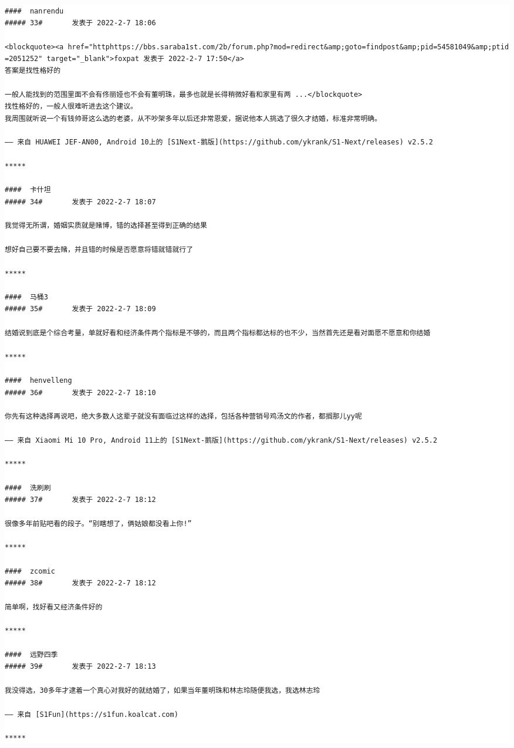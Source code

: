 ~~~~~~~~~~~~~~~~~转帖~~~~~~~~~~~~~~
####  nanrendu  
##### 33#       发表于 2022-2-7 18:06

<blockquote><a href="httphttps://bbs.saraba1st.com/2b/forum.php?mod=redirect&amp;goto=findpost&amp;pid=54581049&amp;ptid=2051252" target="_blank">foxpat 发表于 2022-2-7 17:50</a>
答案是找性格好的

一般人能找到的范围里面不会有佟丽娅也不会有董明珠，最多也就是长得稍微好看和家里有两 ...</blockquote>
找性格好的，一般人很难听进去这个建议。
我周围就听说一个有钱帅哥这么选的老婆，从不吵架多年以后还非常恩爱，据说他本人挑选了很久才结婚，标准非常明确。

—— 来自 HUAWEI JEF-AN00, Android 10上的 [S1Next-鹅版](https://github.com/ykrank/S1-Next/releases) v2.5.2

*****

####  卡什坦  
##### 34#       发表于 2022-2-7 18:07

我觉得无所谓，婚姻实质就是赌博，错的选择甚至得到正确的结果

想好自己要不要去赌，并且错的时候是否愿意将错就错就行了

*****

####  马桶3  
##### 35#       发表于 2022-2-7 18:09

结婚说到底是个综合考量，单就好看和经济条件两个指标是不够的，而且两个指标都达标的也不少，当然首先还是看对面愿不愿意和你结婚

*****

####  henvelleng  
##### 36#       发表于 2022-2-7 18:10

你先有这种选择再说吧，绝大多数人这辈子就没有面临过这样的选择，包括各种营销号鸡汤文的作者，都搁那儿yy呢

—— 来自 Xiaomi Mi 10 Pro, Android 11上的 [S1Next-鹅版](https://github.com/ykrank/S1-Next/releases) v2.5.2

*****

####  洗刷刷  
##### 37#       发表于 2022-2-7 18:12

很像多年前贴吧看的段子。“别瞎想了，俩姑娘都没看上你!”

*****

####  zcomic  
##### 38#       发表于 2022-2-7 18:12

简单啊，找好看又经济条件好的

*****

####  远野四季  
##### 39#       发表于 2022-2-7 18:13

我没得选，30多年才逮着一个真心对我好的就结婚了，如果当年董明珠和林志玲随便我选，我选林志玲

—— 来自 [S1Fun](https://s1fun.koalcat.com)

*****

~~~~~~~~~~~~~~~~~